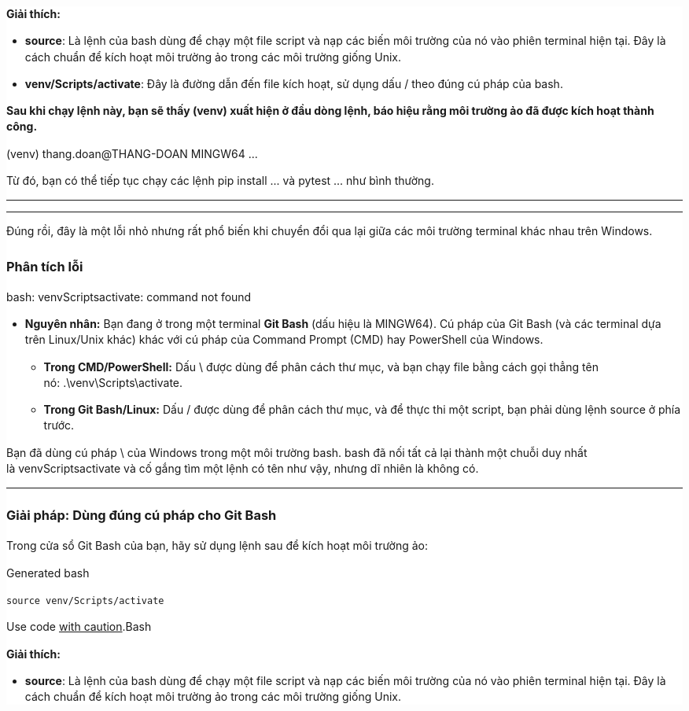 **Giải thích:**

- **source**: Là lệnh của bash dùng để chạy một file script và nạp các biến môi trường của nó vào phiên terminal hiện tại. Đây là cách chuẩn để kích hoạt môi trường ảo trong các môi trường giống Unix.
    
- **venv/Scripts/activate**: Đây là đường dẫn đến file kích hoạt, sử dụng dấu / theo đúng cú pháp của bash.
    

**Sau khi chạy lệnh này, bạn sẽ thấy (venv) xuất hiện ở đầu dòng lệnh, báo hiệu rằng môi trường ảo đã được kích hoạt thành công.**

(venv) thang.doan@THANG-DOAN MINGW64 ...

Từ đó, bạn có thể tiếp tục chạy các lệnh pip install ... và pytest ... như bình thường.


---
---

Đúng rồi, đây là một lỗi nhỏ nhưng rất phổ biến khi chuyển đổi qua lại giữa các môi trường terminal khác nhau trên Windows.

### **Phân tích lỗi**

bash: venvScriptsactivate: command not found

- **Nguyên nhân:** Bạn đang ở trong một terminal **Git Bash** (dấu hiệu là MINGW64). Cú pháp của Git Bash (và các terminal dựa trên Linux/Unix khác) khác với cú pháp của Command Prompt (CMD) hay PowerShell của Windows.
    
    - **Trong CMD/PowerShell:** Dấu \ được dùng để phân cách thư mục, và bạn chạy file bằng cách gọi thẳng tên nó: .\venv\Scripts\activate.
        
    - **Trong Git Bash/Linux:** Dấu / được dùng để phân cách thư mục, và để thực thi một script, bạn phải dùng lệnh source ở phía trước.
        

Bạn đã dùng cú pháp \ của Windows trong một môi trường bash. bash đã nối tất cả lại thành một chuỗi duy nhất là venvScriptsactivate và cố gắng tìm một lệnh có tên như vậy, nhưng dĩ nhiên là không có.

---

### **Giải pháp: Dùng đúng cú pháp cho Git Bash**

Trong cửa sổ Git Bash của bạn, hãy sử dụng lệnh sau để kích hoạt môi trường ảo:

Generated bash

```
source venv/Scripts/activate
```

Use code [with caution](https://support.google.com/legal/answer/13505487).Bash

**Giải thích:**

- **source**: Là lệnh của bash dùng để chạy một file script và nạp các biến môi trường của nó vào phiên terminal hiện tại. Đây là cách chuẩn để kích hoạt môi trường ảo trong các môi trường giống Unix.
    